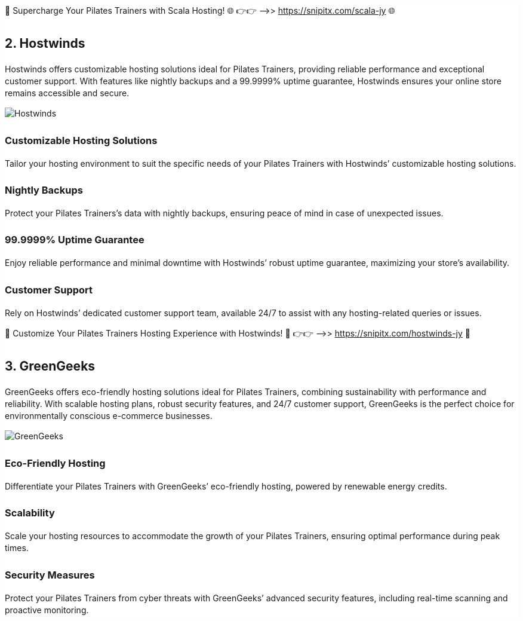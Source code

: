 🚀 Supercharge Your Pilates Trainers with Scala Hosting! 🌐
👉👉 -->> https://snipitx.com/scala-jy 🌐

## 2. Hostwinds

Hostwinds offers customizable hosting solutions ideal for Pilates Trainers, providing reliable performance and exceptional customer support. With features like nightly backups and a 99.9999% uptime guarantee, Hostwinds ensures your online store remains accessible and secure.

![Hostwinds](https://i.imgur.com/53aSNXx.jpeg "Hostwinds Hosting")

### Customizable Hosting Solutions
Tailor your hosting environment to suit the specific needs of your Pilates Trainers with Hostwinds’ customizable hosting solutions.

### Nightly Backups
Protect your Pilates Trainers’s data with nightly backups, ensuring peace of mind in case of unexpected issues.

### 99.9999% Uptime Guarantee
Enjoy reliable performance and minimal downtime with Hostwinds’ robust uptime guarantee, maximizing your store’s availability.

### Customer Support
Rely on Hostwinds’ dedicated customer support team, available 24/7 to assist with any hosting-related queries or issues.

🌟 Customize Your Pilates Trainers Hosting Experience with Hostwinds! 🚀
👉👉 -->> https://snipitx.com/hostwinds-jy 🚀


## 3. GreenGeeks

GreenGeeks offers eco-friendly hosting solutions ideal for Pilates Trainers, combining sustainability with performance and reliability. With scalable hosting plans, robust security features, and 24/7 customer support, GreenGeeks is the perfect choice for environmentally conscious e-commerce businesses.

![GreenGeeks](https://i.imgur.com/eEwuntu.jpg "GreenGeeks Hosting")

### Eco-Friendly Hosting
Differentiate your Pilates Trainers with GreenGeeks’ eco-friendly hosting, powered by renewable energy credits.

### Scalability
Scale your hosting resources to accommodate the growth of your Pilates Trainers, ensuring optimal performance during peak times.

### Security Measures
Protect your Pilates Trainers from cyber threats with GreenGeeks’ advanced security features, including real-time scanning and proactive monitoring.
